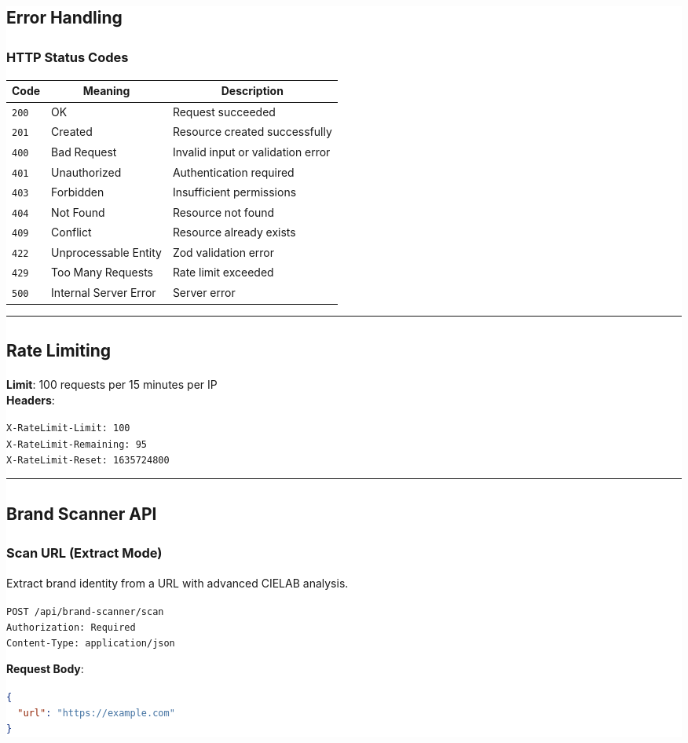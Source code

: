 
## Error Handling

### HTTP Status Codes

| Code | Meaning | Description |
|------|---------|-------------|
| `200` | OK | Request succeeded |
| `201` | Created | Resource created successfully |
| `400` | Bad Request | Invalid input or validation error |
| `401` | Unauthorized | Authentication required |
| `403` | Forbidden | Insufficient permissions |
| `404` | Not Found | Resource not found |
| `409` | Conflict | Resource already exists |
| `422` | Unprocessable Entity | Zod validation error |
| `429` | Too Many Requests | Rate limit exceeded |
| `500` | Internal Server Error | Server error |

---

## Rate Limiting

**Limit**: 100 requests per 15 minutes per IP  
**Headers**:
```http
X-RateLimit-Limit: 100
X-RateLimit-Remaining: 95
X-RateLimit-Reset: 1635724800
```

---

## Brand Scanner API

### Scan URL (Extract Mode)

Extract brand identity from a URL with advanced CIELAB analysis.

```http
POST /api/brand-scanner/scan
Authorization: Required
Content-Type: application/json
```

**Request Body**:
```json
{
  "url": "https://example.com"
}
```
